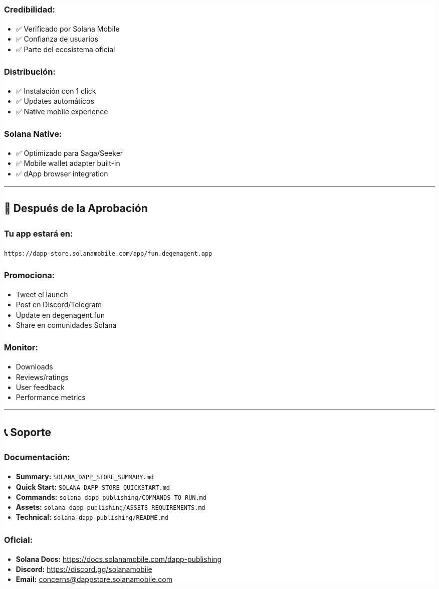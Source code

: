 ### Credibilidad:
- ✅ Verificado por Solana Mobile
- ✅ Confianza de usuarios
- ✅ Parte del ecosistema oficial

### Distribución:
- ✅ Instalación con 1 click
- ✅ Updates automáticos
- ✅ Native mobile experience

### Solana Native:
- ✅ Optimizado para Saga/Seeker
- ✅ Mobile wallet adapter built-in
- ✅ dApp browser integration

---

## 🎉 Después de la Aprobación

### Tu app estará en:
```
https://dapp-store.solanamobile.com/app/fun.degenagent.app
```

### Promociona:
- Tweet el launch
- Post en Discord/Telegram
- Update en degenagent.fun
- Share en comunidades Solana

### Monitor:
- Downloads
- Reviews/ratings
- User feedback
- Performance metrics

---

## 📞 Soporte

### Documentación:
- **Summary:** `SOLANA_DAPP_STORE_SUMMARY.md`
- **Quick Start:** `SOLANA_DAPP_STORE_QUICKSTART.md`
- **Commands:** `solana-dapp-publishing/COMMANDS_TO_RUN.md`
- **Assets:** `solana-dapp-publishing/ASSETS_REQUIREMENTS.md`
- **Technical:** `solana-dapp-publishing/README.md`

### Oficial:
- **Solana Docs:** https://docs.solanamobile.com/dapp-publishing
- **Discord:** https://discord.gg/solanamobile
- **Email:** concerns@dappstore.solanamobile.com
